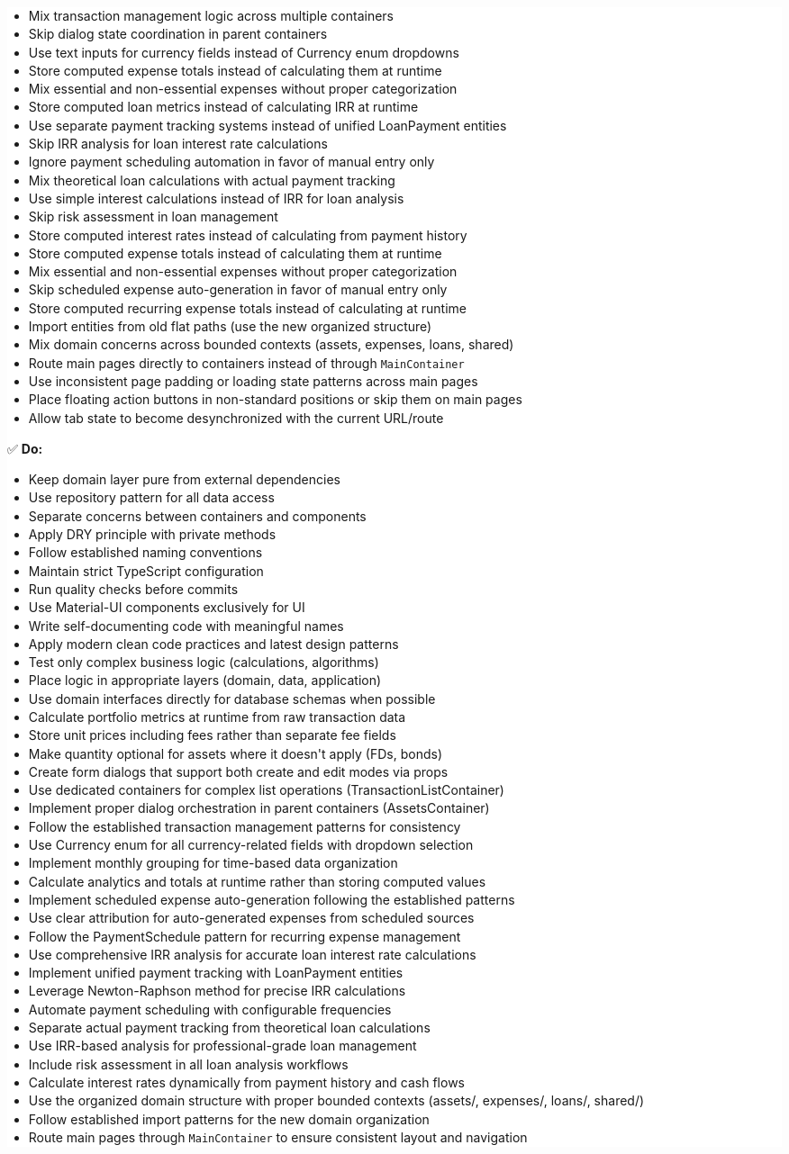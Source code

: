 - Mix transaction management logic across multiple containers
- Skip dialog state coordination in parent containers
- Use text inputs for currency fields instead of Currency enum dropdowns
- Store computed expense totals instead of calculating them at runtime
- Mix essential and non-essential expenses without proper categorization
- Store computed loan metrics instead of calculating IRR at runtime
- Use separate payment tracking systems instead of unified LoanPayment entities
- Skip IRR analysis for loan interest rate calculations
- Ignore payment scheduling automation in favor of manual entry only
- Mix theoretical loan calculations with actual payment tracking
- Use simple interest calculations instead of IRR for loan analysis
- Skip risk assessment in loan management
- Store computed interest rates instead of calculating from payment history
- Store computed expense totals instead of calculating them at runtime
- Mix essential and non-essential expenses without proper categorization
- Skip scheduled expense auto-generation in favor of manual entry only
- Store computed recurring expense totals instead of calculating at runtime
- Import entities from old flat paths (use the new organized structure)
- Mix domain concerns across bounded contexts (assets, expenses, loans, shared)
- Route main pages directly to containers instead of through `MainContainer`
- Use inconsistent page padding or loading state patterns across main pages
- Place floating action buttons in non-standard positions or skip them on main pages
- Allow tab state to become desynchronized with the current URL/route

✅ **Do:**

- Keep domain layer pure from external dependencies
- Use repository pattern for all data access
- Separate concerns between containers and components
- Apply DRY principle with private methods
- Follow established naming conventions
- Maintain strict TypeScript configuration
- Run quality checks before commits
- Use Material-UI components exclusively for UI
- Write self-documenting code with meaningful names
- Apply modern clean code practices and latest design patterns
- Test only complex business logic (calculations, algorithms)
- Place logic in appropriate layers (domain, data, application)
- Use domain interfaces directly for database schemas when possible
- Calculate portfolio metrics at runtime from raw transaction data
- Store unit prices including fees rather than separate fee fields
- Make quantity optional for assets where it doesn't apply (FDs, bonds)
- Create form dialogs that support both create and edit modes via props
- Use dedicated containers for complex list operations (TransactionListContainer)
- Implement proper dialog orchestration in parent containers (AssetsContainer)
- Follow the established transaction management patterns for consistency
- Use Currency enum for all currency-related fields with dropdown selection
- Implement monthly grouping for time-based data organization
- Calculate analytics and totals at runtime rather than storing computed values
- Implement scheduled expense auto-generation following the established patterns
- Use clear attribution for auto-generated expenses from scheduled sources
- Follow the PaymentSchedule pattern for recurring expense management
- Use comprehensive IRR analysis for accurate loan interest rate calculations
- Implement unified payment tracking with LoanPayment entities
- Leverage Newton-Raphson method for precise IRR calculations
- Automate payment scheduling with configurable frequencies
- Separate actual payment tracking from theoretical loan calculations
- Use IRR-based analysis for professional-grade loan management
- Include risk assessment in all loan analysis workflows
- Calculate interest rates dynamically from payment history and cash flows
- Use the organized domain structure with proper bounded contexts (assets/, expenses/, loans/, shared/)
- Follow established import patterns for the new domain organization
- Route main pages through `MainContainer` to ensure consistent layout and navigation